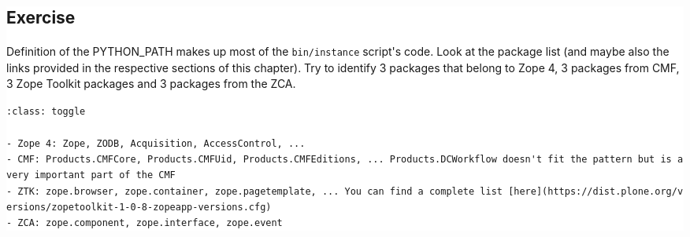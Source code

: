 ## Exercise

Definition of the PYTHON_PATH makes up most of the `bin/instance` script's code.
Look at the package list (and maybe also the links provided in the respective sections of this chapter).
Try to identify 3 packages that belong to Zope 4, 3 packages from CMF, 3 Zope Toolkit packages and 3 packages from the ZCA.

```{admonition} Solution
:class: toggle

- Zope 4: Zope, ZODB, Acquisition, AccessControl, ...
- CMF: Products.CMFCore, Products.CMFUid, Products.CMFEditions, ... Products.DCWorkflow doesn't fit the pattern but is a very important part of the CMF
- ZTK: zope.browser, zope.container, zope.pagetemplate, ... You can find a complete list [here](https://dist.plone.org/versions/zopetoolkit-1-0-8-zopeapp-versions.cfg)
- ZCA: zope.component, zope.interface, zope.event
```
